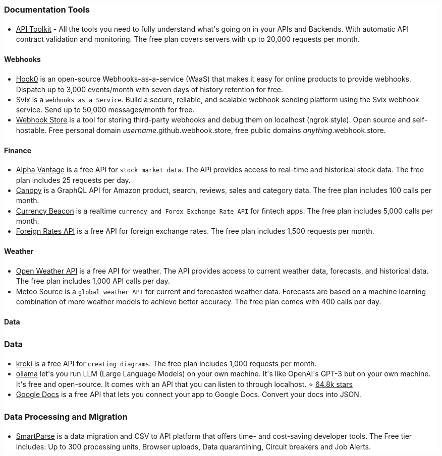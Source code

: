 <h3>Documentation Tools</h3>

- [API Toolkit](https://apitoolkit.io) - All the tools you need to fully understand what's going on in your APIs and Backends. With automatic API contract validation and monitoring. The free plan covers servers with up to 20,000 requests per month.

#### **Webhooks**

- [Hook0](https://www.hook0.com/) is an open-source Webhooks-as-a-service (WaaS) that makes it easy for online products to provide webhooks. Dispatch up to 3,000 events/month with seven days of history retention for free.
- [Svix](https://www.svix.com/) is a `webhooks as a Service`. Build a secure, reliable, and scalable webhook sending platform using the Svix webhook service. Send up to 50,000 messages/month for free.
- [Webhook Store](https://www.openwebhook.io) is a tool for storing third-party webhooks and debug them on localhost (ngrok style). Open source and self-hostable. Free personal domain _username_.github.webhook.store, free public domains _anything_.webhook.store.

#### **Finance**

- [Alpha Vantage](https://www.alphavantage.co/) is a free API for `stock market data`. The API provides access to real-time and historical stock data. The free plan includes 25 requests per day.
- [Canopy](https://www.canopyapi.co/) is a GraphQL API for Amazon product, search, reviews, sales and category data. The free plan includes 100 calls per month.
- [Currency Beacon](https://currencybeacon.com) is a realtime `currency and Forex Exchange Rate API` for fintech apps. The free plan includes 5,000 calls per month.
- [Foreign Rates API](https://www.exchangerate-api.com/) is a free API for foreign exchange rates. The free plan includes 1,500 requests per month.

#### **Weather**

- [Open Weather API](https://openweathermap.org/api) is a free API for weather. The API provides access to current weather data, forecasts, and historical data. The free plan includes 1,000 API calls per day.
- [Meteo Source](https://www.meteosource.com/) is a `global weather API` for current and forecasted weather data. Forecasts are based on a machine learning combination of more weather models to achieve better accuracy. The free plan comes with 400 calls per day.

#### **Data**

<h3>Data</h3>

- [kroki](https://kroki.io/) is a free API for `creating diagrams`. The free plan includes 1,000 requests per month.
- [ollama](https://ollama.com/) let's you run LLM (Large Language Models) on your own machine. It's like OpenAI's GPT-3 but on your own machine. It's free and open-source. It comes with an API that you can listen to through localhost. ⭐ [64.8k stars](https://github.com/ollama/ollama)
- [Google Docs](https://developers.google.com/docs/api) is a free API that lets you connect your app to Google Docs. Convert your docs into JSON.

<h3>Data Processing and Migration</h3>

- [SmartParse](https://smartparse.io) is a data migration and CSV to API platform that offers time- and cost-saving developer tools. The Free tier includes: Up to 300 processing units, Browser uploads, Data quarantining, Circuit breakers and Job Alerts.

